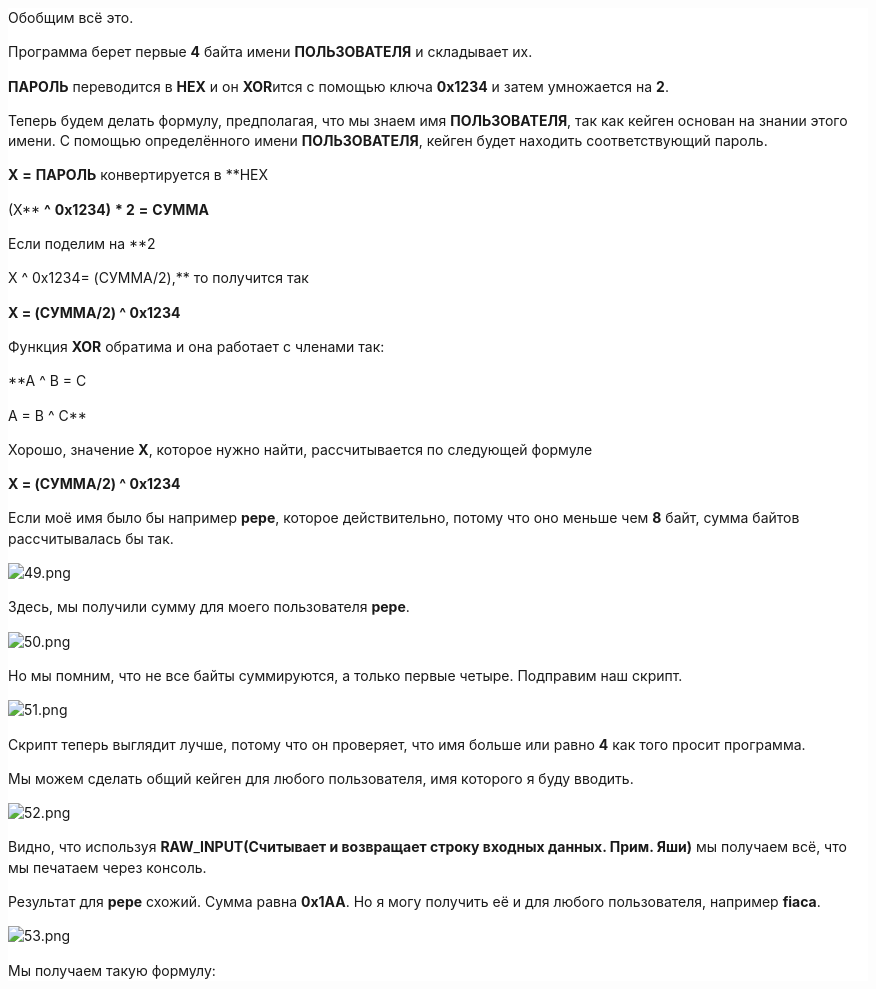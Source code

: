 Обобщим всё это.  
  
Программа берет первые **4** байта имени **ПОЛЬЗОВАТЕЛЯ** и складывает их.  
  
**ПАРОЛЬ** переводится в **HEX** и он **XOR**ится с помощью ключа **0x1234** и затем умножается на **2**.  
  
Теперь будем делать формулу, предполагая, что мы знаем имя **ПОЛЬЗОВАТЕЛЯ**, так как кейген основан на знании этого имени. С помощью определённого имени **ПОЛЬЗОВАТЕЛЯ**, кейген будет находить соответствующий пароль.  
  
**X** **=** **ПАРОЛЬ** конвертируется в **HEX  
  
\(X** **^** **0x1234\)** **\* 2** **=** **СУММА**  
  
Если поделим на **2  
  
X ^ 0x1234= \(СУММА/2\),** то получится так  
  
**X = \(СУММА/2\) ^ 0x1234**  
  
Функция **XOR** обратима и она работает с членами так:  
  
**A ^ B = C  
  
A = B ^ C**  
  
Хорошо, значение **X**, которое нужно найти, рассчитывается по следующей формуле  
  
**X = \(СУММА/2\) ^ 0x1234**  
  
Если моё имя было бы например **pepe**, которое действительно, потому что оно меньше чем **8** байт, сумма байтов рассчитывалась бы так.  
  
![49.png](https://wasm.in/attachments/49-png.1768/)   
  
Здесь, мы получили сумму для моего пользователя **pepe**.  
  
![50.png](https://wasm.in/attachments/50-png.1769/)   
  
Но мы помним, что не все байты суммируются, а только первые четыре. Подправим наш скрипт.  
  
![51.png](https://wasm.in/attachments/51-png.1770/)   
  
Скрипт теперь выглядит лучше, потому что он проверяет, что имя больше или равно **4** как того просит программа.  
  
Мы можем сделать общий кейген для любого пользователя, имя которого я буду вводить.  
  
![52.png](https://wasm.in/attachments/52-png.1771/)   
  
Видно, что используя **RAW**\_**INPUT\(Считывает и возвращает строку входных данных. Прим. Яши\)** мы получаем всё, что мы печатаем через консоль.  
  
Результат для **pepe** схожий. Сумма равна **0x1AA**. Но я могу получить её и для любого пользователя, например **fiaca**.  
  
![53.png](https://wasm.in/attachments/53-png.1772/)   
  
Мы получаем такую формулу:  
  